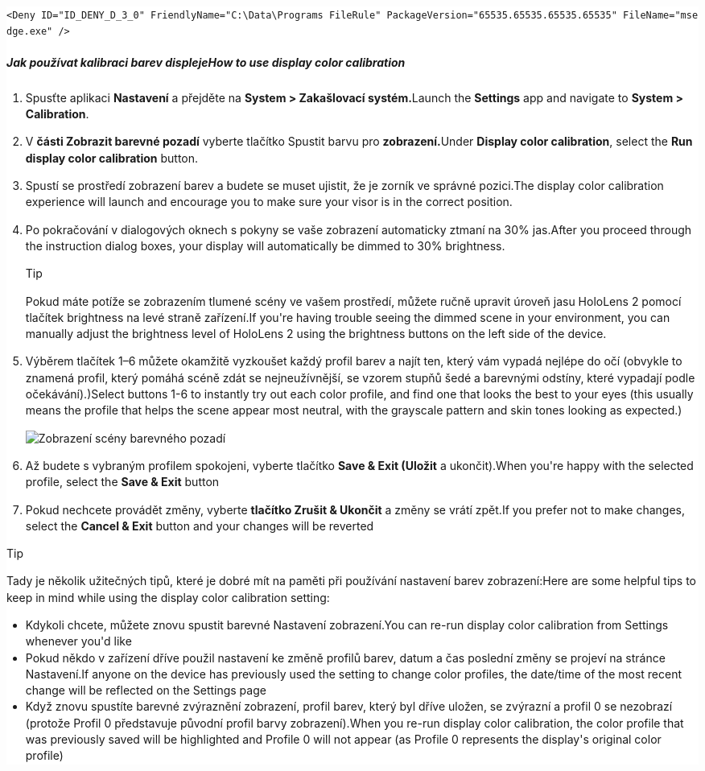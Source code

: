 ``` <Deny ID="ID_DENY_D_3_0" FriendlyName="C:\Data\Programs FileRule" PackageVersion="65535.65535.65535.65535" FileName="msedge.exe" /> ```
##### <a name="how-to-use-display-color-calibration"></a><span data-ttu-id="b91a9-400">Jak používat kalibraci barev displeje</span><span class="sxs-lookup"><span data-stu-id="b91a9-400">How to use display color calibration</span></span>

1. <span data-ttu-id="b91a9-401">Spusťte aplikaci **Nastavení** a přejděte na **System > Zakašlovací systém.**</span><span class="sxs-lookup"><span data-stu-id="b91a9-401">Launch the **Settings** app and navigate to **System > Calibration**.</span></span>
1. <span data-ttu-id="b91a9-402">V **části Zobrazit barevné pozadí** vyberte tlačítko Spustit barvu pro **zobrazení.**</span><span class="sxs-lookup"><span data-stu-id="b91a9-402">Under **Display color calibration**, select the **Run display color calibration** button.</span></span>
1. <span data-ttu-id="b91a9-403">Spustí se prostředí zobrazení barev a budete se muset ujistit, že je zorník ve správné pozici.</span><span class="sxs-lookup"><span data-stu-id="b91a9-403">The display color calibration experience will launch and encourage you to make sure your visor is in the correct position.</span></span>
1. <span data-ttu-id="b91a9-404">Po pokračování v dialogových oknech s pokyny se vaše zobrazení automaticky ztmaní na 30% jas.</span><span class="sxs-lookup"><span data-stu-id="b91a9-404">After you proceed through the instruction dialog boxes, your display will automatically be dimmed to 30% brightness.</span></span>
    > [!TIP]
    > <span data-ttu-id="b91a9-405">Pokud máte potíže se zobrazením tlumené scény ve vašem prostředí, můžete ručně upravit úroveň jasu HoloLens 2 pomocí tlačítek brightness na levé straně zařízení.</span><span class="sxs-lookup"><span data-stu-id="b91a9-405">If you're having trouble seeing the dimmed scene in your environment, you can manually adjust the brightness level of HoloLens 2 using the brightness buttons on the left side of the device.</span></span>
1. <span data-ttu-id="b91a9-406">Výběrem tlačítek 1–6 můžete okamžitě vyzkoušet každý profil barev a najít ten, který vám vypadá nejlépe do očí (obvykle to znamená profil, který pomáhá scéně zdát se nejneužívnější, se vzorem stupňů šedé a barevnými odstíny, které vypadají podle očekávání).)</span><span class="sxs-lookup"><span data-stu-id="b91a9-406">Select buttons 1-6 to instantly try out each color profile, and find one that looks the best to your eyes (this usually means the profile that helps the scene appear most neutral, with the grayscale pattern and skin tones looking as expected.)</span></span>

    ![Zobrazení scény barevného pozadí](images/color-cal-ui.png)
    
1. <span data-ttu-id="b91a9-408">Až budete s vybraným profilem spokojeni, vyberte tlačítko **Save & Exit (Uložit** a ukončit).</span><span class="sxs-lookup"><span data-stu-id="b91a9-408">When you're happy with the selected profile, select the **Save & Exit** button</span></span>
1. <span data-ttu-id="b91a9-409">Pokud nechcete provádět změny, vyberte **tlačítko Zrušit & Ukončit** a změny se vrátí zpět.</span><span class="sxs-lookup"><span data-stu-id="b91a9-409">If you prefer not to make changes, select the **Cancel & Exit** button and your changes will be reverted</span></span>

> [!TIP]
> <span data-ttu-id="b91a9-410">Tady je několik užitečných tipů, které je dobré mít na paměti při používání nastavení barev zobrazení:</span><span class="sxs-lookup"><span data-stu-id="b91a9-410">Here are some helpful tips to keep in mind while using the display color calibration setting:</span></span>
> - <span data-ttu-id="b91a9-411">Kdykoli chcete, můžete znovu spustit barevné Nastavení zobrazení.</span><span class="sxs-lookup"><span data-stu-id="b91a9-411">You can re-run display color calibration from Settings whenever you'd like</span></span>
> - <span data-ttu-id="b91a9-412">Pokud někdo v zařízení dříve použil nastavení ke změně profilů barev, datum a čas poslední změny se projeví na stránce Nastavení.</span><span class="sxs-lookup"><span data-stu-id="b91a9-412">If anyone on the device has previously used the setting to change color profiles, the date/time of the most recent change will be reflected on the Settings page</span></span>
> - <span data-ttu-id="b91a9-413">Když znovu spustíte barevné zvýraznění zobrazení, profil barev, který byl dříve uložen, se zvýrazní a profil 0 se nezobrazí (protože Profil 0 představuje původní profil barvy zobrazení).</span><span class="sxs-lookup"><span data-stu-id="b91a9-413">When you re-run display color calibration, the color profile that was previously saved will be highlighted and Profile 0 will not appear (as Profile 0 represents the display's original color profile)</span></span>
```